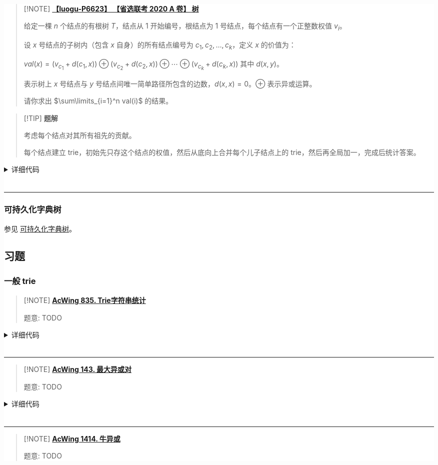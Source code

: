 > [!NOTE] **[【luogu-P6623】 【省选联考 2020 A 卷】 树](https://www.luogu.com.cn/problem/P6623)**
> 
> 给定一棵 $n$ 个结点的有根树 $T$，结点从 $1$ 开始编号，根结点为 $1$ 号结点，每个结点有一个正整数权值 $v_i$。
> 
> 设 $x$ 号结点的子树内（包含 $x$ 自身）的所有结点编号为 $c_1,c_2,\dots,c_k$，定义 $x$ 的价值为：  
> 
> $val(x)=(v_{c_1}+d(c_1,x)) \oplus (v_{c_2}+d(c_2,x)) \oplus \cdots \oplus (v_{c_k}+d(c_k, x))$ 其中 $d(x,y)$。  
> 
> 表示树上 $x$ 号结点与 $y$ 号结点间唯一简单路径所包含的边数，$d(x,x) = 0$。$\oplus$ 表示异或运算。
> 
> 请你求出 $\sum\limits_{i=1}^n val(i)$ 的结果。
    
> [!TIP]  **题解**
> 
> 考虑每个结点对其所有祖先的贡献。
> 
> 每个结点建立 trie，初始先只存这个结点的权值，然后从底向上合并每个儿子结点上的 trie，然后再全局加一，完成后统计答案。


<details><summary>详细代码</summary></details>

<br>

* * *

### 可持久化字典树

参见 [可持久化字典树](ds/persistent-trie.md)。


## 习题

### 一般 trie

> [!NOTE] **[AcWing 835. Trie字符串统计](https://www.acwing.com/problem/content/837/)**
> 
> 题意: TODO

<details><summary>详细代码</summary></details>

<br>

* * *

> [!NOTE] **[AcWing 143. 最大异或对](https://www.acwing.com/problem/content/145/)**
> 
> 题意: TODO

<details><summary>详细代码</summary></details>

<br>

* * *

> [!NOTE] **[AcWing 1414. 牛异或](https://www.acwing.com/problem/content/1416/)**
> 
> 题意: TODO
